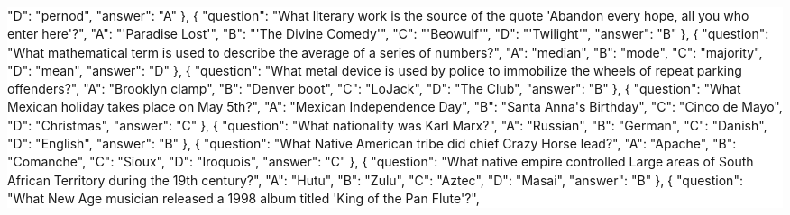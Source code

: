 "D": "pernod",
"answer": "A"
},
{
"question": "What literary work is the source of the quote 'Abandon every hope, all you who enter here'?",
"A": "'Paradise Lost'",
"B": "'The Divine Comedy'",
"C": "'Beowulf'",
"D": "'Twilight'",
"answer": "B"
},
{
"question": "What mathematical term is used to describe the average of a series of numbers?",
"A": "median",
"B": "mode",
"C": "majority",
"D": "mean",
"answer": "D"
},
{
"question": "What metal device is used by police to immobilize the wheels of repeat parking offenders?",
"A": "Brooklyn clamp",
"B": "Denver boot",
"C": "LoJack",
"D": "The Club",
"answer": "B"
},
{
"question": "What Mexican holiday takes place on May 5th?",
"A": "Mexican Independence Day",
"B": "Santa Anna's Birthday",
"C": "Cinco de Mayo",
"D": "Christmas",
"answer": "C"
},
{
"question": "What nationality was Karl Marx?",
"A": "Russian",
"B": "German",
"C": "Danish",
"D": "English",
"answer": "B"
},
{
"question": "What Native American tribe did chief Crazy Horse lead?",
"A": "Apache",
"B": "Comanche",
"C": "Sioux",
"D": "Iroquois",
"answer": "C"
},
{
"question": "What native empire controlled Large areas of South African Territory during the 19th century?",
"A": "Hutu",
"B": "Zulu",
"C": "Aztec",
"D": "Masai",
"answer": "B"
},
{
"question": "What New Age musician released a 1998 album titled 'King of the Pan Flute'?",